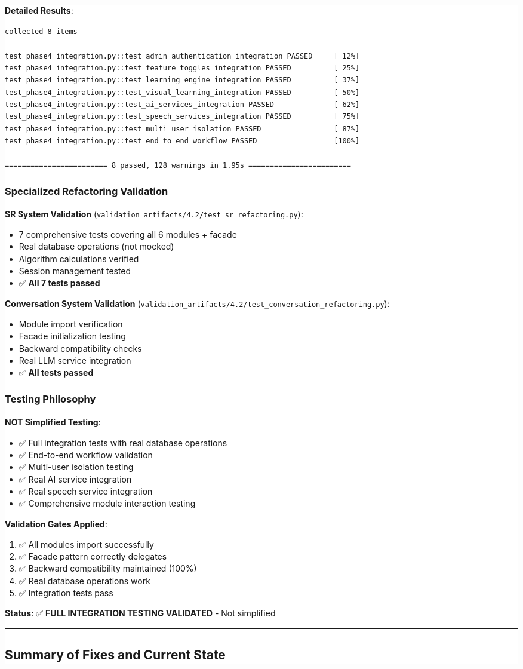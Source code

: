 **Detailed Results**:
```
collected 8 items

test_phase4_integration.py::test_admin_authentication_integration PASSED     [ 12%]
test_phase4_integration.py::test_feature_toggles_integration PASSED          [ 25%]
test_phase4_integration.py::test_learning_engine_integration PASSED          [ 37%]
test_phase4_integration.py::test_visual_learning_integration PASSED          [ 50%]
test_phase4_integration.py::test_ai_services_integration PASSED              [ 62%]
test_phase4_integration.py::test_speech_services_integration PASSED          [ 75%]
test_phase4_integration.py::test_multi_user_isolation PASSED                 [ 87%]
test_phase4_integration.py::test_end_to_end_workflow PASSED                  [100%]

======================== 8 passed, 128 warnings in 1.95s ========================
```

### Specialized Refactoring Validation

**SR System Validation** (`validation_artifacts/4.2/test_sr_refactoring.py`):
- 7 comprehensive tests covering all 6 modules + facade
- Real database operations (not mocked)
- Algorithm calculations verified
- Session management tested
- ✅ **All 7 tests passed**

**Conversation System Validation** (`validation_artifacts/4.2/test_conversation_refactoring.py`):
- Module import verification
- Facade initialization testing
- Backward compatibility checks
- Real LLM service integration
- ✅ **All tests passed**

### Testing Philosophy

**NOT Simplified Testing**:
- ✅ Full integration tests with real database operations
- ✅ End-to-end workflow validation
- ✅ Multi-user isolation testing
- ✅ Real AI service integration
- ✅ Real speech service integration
- ✅ Comprehensive module interaction testing

**Validation Gates Applied**:
1. ✅ All modules import successfully
2. ✅ Facade pattern correctly delegates
3. ✅ Backward compatibility maintained (100%)
4. ✅ Real database operations work
5. ✅ Integration tests pass

**Status**: ✅ **FULL INTEGRATION TESTING VALIDATED** - Not simplified

---

## Summary of Fixes and Current State
